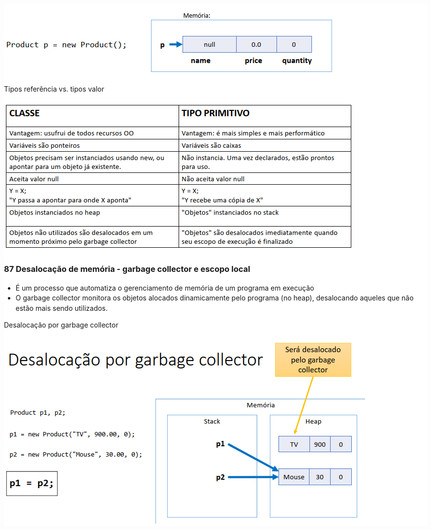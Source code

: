 ![img.png](img/85_5_valorpadrao.png)

Tipos referência vs. tipos valor

![img.png](img/86_6_ref_valor.png)

### 87 Desalocação de memória - garbage collector e escopo local

- É um processo que automatiza o gerenciamento de memória de um   programa em execução
- O garbage collector monitora os objetos alocados dinamicamente pelo programa (no heap), desalocando aqueles que não estão mais sendo utilizados.

Desalocação por garbage collector

![img.png](img/87_1_garbageColetor.png)
